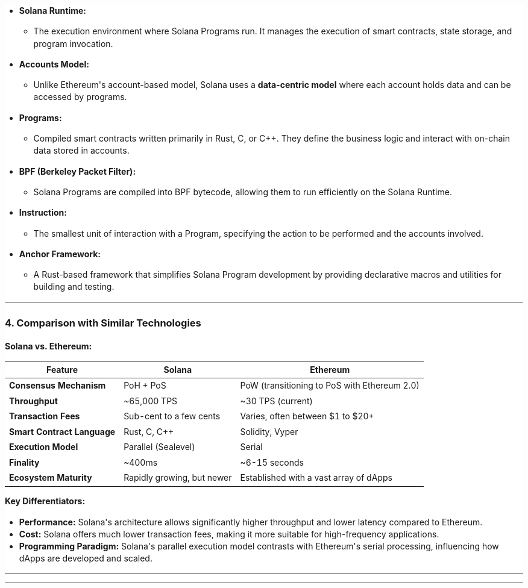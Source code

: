 - **Solana Runtime:**
  - The execution environment where Solana Programs run. It manages the execution of smart contracts, state storage, and program invocation.
  
- **Accounts Model:**
  - Unlike Ethereum's account-based model, Solana uses a **data-centric model** where each account holds data and can be accessed by programs.
  
- **Programs:**
  - Compiled smart contracts written primarily in Rust, C, or C++. They define the business logic and interact with on-chain data stored in accounts.
  
- **BPF (Berkeley Packet Filter):**
  - Solana Programs are compiled into BPF bytecode, allowing them to run efficiently on the Solana Runtime.
  
- **Instruction:**
  - The smallest unit of interaction with a Program, specifying the action to be performed and the accounts involved.
  
- **Anchor Framework:**
  - A Rust-based framework that simplifies Solana Program development by providing declarative macros and utilities for building and testing.

---

### **4. Comparison with Similar Technologies**

**Solana vs. Ethereum:**

| Feature               | Solana                                  | Ethereum                                |
|-----------------------|-----------------------------------------|-----------------------------------------|
| **Consensus Mechanism** | PoH + PoS                              | PoW (transitioning to PoS with Ethereum 2.0) |
| **Throughput**       | ~65,000 TPS                             | ~30 TPS (current)                        |
| **Transaction Fees** | Sub-cent to a few cents                 | Varies, often between $1 to $20+         |
| **Smart Contract Language** | Rust, C, C++                          | Solidity, Vyper                           |
| **Execution Model**  | Parallel (Sealevel)                      | Serial                                   |
| **Finality**         | ~400ms                                   | ~6-15 seconds                             |
| **Ecosystem Maturity** | Rapidly growing, but newer             | Established with a vast array of dApps    |

**Key Differentiators:**
- **Performance:** Solana's architecture allows significantly higher throughput and lower latency compared to Ethereum.
- **Cost:** Solana offers much lower transaction fees, making it more suitable for high-frequency applications.
- **Programming Paradigm:** Solana's parallel execution model contrasts with Ethereum's serial processing, influencing how dApps are developed and scaled.

---

---
